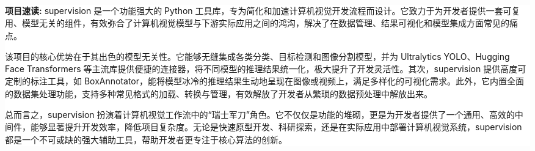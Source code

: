 
**项目速读:** supervision 是一个功能强大的 Python 工具库，专为简化和加速计算机视觉开发流程而设计。它致力于为开发者提供一套可复用、模型无关的组件，有效弥合了计算机视觉模型与下游实际应用之间的鸿沟，解决了在数据管理、结果可视化和模型集成方面常见的痛点。

该项目的核心优势在于其出色的模型无关性。它能够无缝集成各类分类、目标检测和图像分割模型，并为 Ultralytics YOLO、Hugging Face Transformers 等主流库提供便捷的连接器，将不同模型的推理结果统一化，极大提升了开发灵活性。其次，supervision 提供高度可定制的标注工具，如 BoxAnnotator，能将模型冰冷的推理结果生动地呈现在图像或视频上，满足多样化的可视化需求。此外，它内置全面的数据集处理功能，支持多种常见格式的加载、转换与管理，有效解放了开发者从繁琐的数据预处理中解放出来。

总而言之，supervision 扮演着计算机视觉工作流中的“瑞士军刀”角色。它不仅仅是功能的堆砌，更是为开发者提供了一个通用、高效的中间件，能够显著提升开发效率，降低项目复杂度。无论是快速原型开发、科研探索，还是在实际应用中部署计算机视觉系统，supervision 都是一个不可或缺的强大辅助工具，帮助开发者更专注于核心算法的创新。

